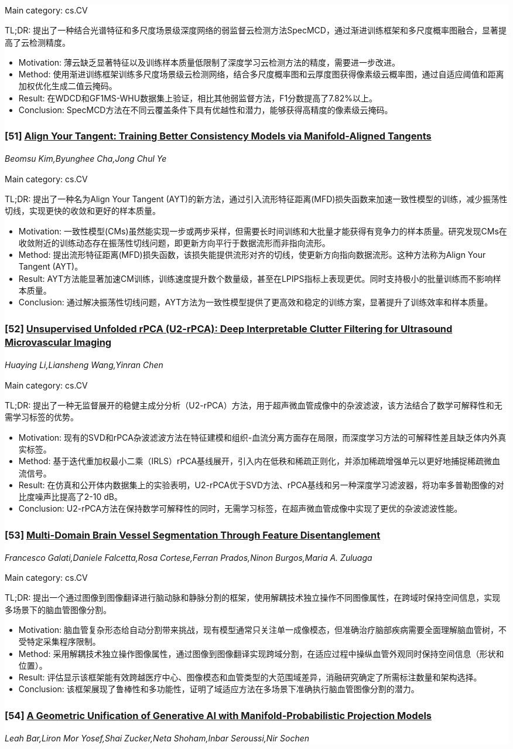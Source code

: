 Main category: cs.CV

TL;DR: 提出了一种结合光谱特征和多尺度场景级深度网络的弱监督云检测方法SpecMCD，通过渐进训练框架和多尺度概率图融合，显著提高了云检测精度。

- Motivation: 薄云缺乏显著特征以及训练样本质量低限制了深度学习云检测方法的精度，需要进一步改进。
- Method: 使用渐进训练框架训练多尺度场景级云检测网络，结合多尺度概率图和云厚度图获得像素级云概率图，通过自适应阈值和距离加权优化生成二值云掩码。
- Result: 在WDCD和GF1MS-WHU数据集上验证，相比其他弱监督方法，F1分数提高了7.82%以上。
- Conclusion: SpecMCD方法在不同云覆盖条件下具有优越性和潜力，能够获得高精度的像素级云掩码。


### [51] [Align Your Tangent: Training Better Consistency Models via Manifold-Aligned Tangents](https://arxiv.org/abs/2510.00658)
*Beomsu Kim,Byunghee Cha,Jong Chul Ye*

Main category: cs.CV

TL;DR: 提出了一种名为Align Your Tangent (AYT)的新方法，通过引入流形特征距离(MFD)损失函数来加速一致性模型的训练，减少振荡性切线，实现更快的收敛和更好的样本质量。

- Motivation: 一致性模型(CMs)虽然能实现一步或两步采样，但需要长时间训练和大批量才能获得有竞争力的样本质量。研究发现CMs在收敛附近的训练动态存在振荡性切线问题，即更新方向平行于数据流形而非指向流形。
- Method: 提出流形特征距离(MFD)损失函数，该损失能提供流形对齐的切线，使更新方向指向数据流形。这种方法称为Align Your Tangent (AYT)。
- Result: AYT方法能显著加速CM训练，训练速度提升数个数量级，甚至在LPIPS指标上表现更优。同时支持极小的批量训练而不影响样本质量。
- Conclusion: 通过解决振荡性切线问题，AYT方法为一致性模型提供了更高效和稳定的训练方案，显著提升了训练效率和样本质量。


### [52] [Unsupervised Unfolded rPCA (U2-rPCA): Deep Interpretable Clutter Filtering for Ultrasound Microvascular Imaging](https://arxiv.org/abs/2510.00660)
*Huaying Li,Liansheng Wang,Yinran Chen*

Main category: cs.CV

TL;DR: 提出了一种无监督展开的稳健主成分分析（U2-rPCA）方法，用于超声微血管成像中的杂波滤波，该方法结合了数学可解释性和无需学习标签的优势。

- Motivation: 现有的SVD和rPCA杂波滤波方法在特征建模和组织-血流分离方面存在局限，而深度学习方法的可解释性差且缺乏体内外真实标签。
- Method: 基于迭代重加权最小二乘（IRLS）rPCA基线展开，引入内在低秩和稀疏正则化，并添加稀疏增强单元以更好地捕捉稀疏微血流信号。
- Result: 在仿真和公开体内数据集上的实验表明，U2-rPCA优于SVD方法、rPCA基线和另一种深度学习滤波器，将功率多普勒图像的对比度噪声比提高了2-10 dB。
- Conclusion: U2-rPCA方法在保持数学可解释性的同时，无需学习标签，在超声微血管成像中实现了更优的杂波滤波性能。


### [53] [Multi-Domain Brain Vessel Segmentation Through Feature Disentanglement](https://arxiv.org/abs/2510.00665)
*Francesco Galati,Daniele Falcetta,Rosa Cortese,Ferran Prados,Ninon Burgos,Maria A. Zuluaga*

Main category: cs.CV

TL;DR: 提出一个通过图像到图像翻译进行脑动脉和静脉分割的框架，使用解耦技术独立操作不同图像属性，在跨域时保持空间信息，实现多场景下的脑血管图像分割。

- Motivation: 脑血管复杂形态给自动分割带来挑战，现有模型通常只关注单一成像模态，但准确治疗脑部疾病需要全面理解脑血管树，不受特定采集程序限制。
- Method: 采用解耦技术独立操作图像属性，通过图像到图像翻译实现跨域分割，在适应过程中操纵血管外观同时保持空间信息（形状和位置）。
- Result: 评估显示该框架能有效跨越医疗中心、图像模态和血管类型的大范围域差异，消融研究确定了所需标注数量和架构选择。
- Conclusion: 该框架展现了鲁棒性和多功能性，证明了域适应方法在多场景下准确执行脑血管图像分割的潜力。


### [54] [A Geometric Unification of Generative AI with Manifold-Probabilistic Projection Models](https://arxiv.org/abs/2510.00666)
*Leah Bar,Liron Mor Yosef,Shai Zucker,Neta Shoham,Inbar Seroussi,Nir Sochen*

